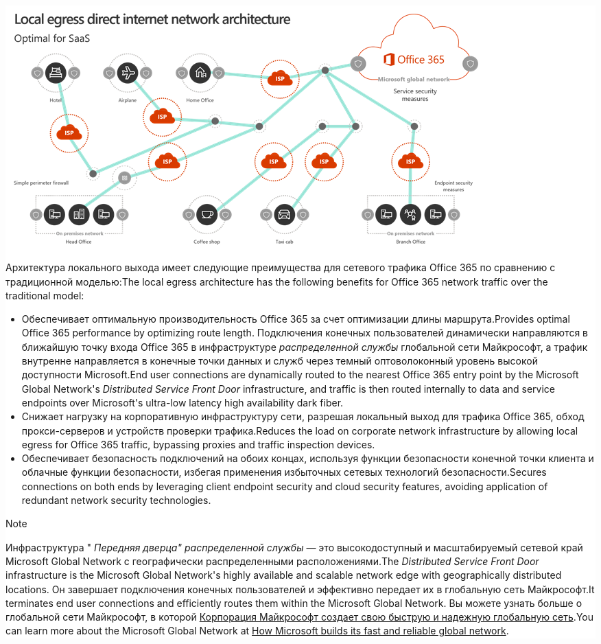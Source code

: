 ![Локальная архитектура сети исходящего выхода](media/6bc636b0-1234-4ceb-a45a-aadd1044b39c.png)

<span data-ttu-id="67a2f-155">Архитектура локального выхода имеет следующие преимущества для сетевого трафика Office 365 по сравнению с традиционной моделью:</span><span class="sxs-lookup"><span data-stu-id="67a2f-155">The local egress architecture has the following benefits for Office 365 network traffic over the traditional model:</span></span>
  
- <span data-ttu-id="67a2f-156">Обеспечивает оптимальную производительность Office 365 за счет оптимизации длины маршрута.</span><span class="sxs-lookup"><span data-stu-id="67a2f-156">Provides optimal Office 365 performance by optimizing route length.</span></span> <span data-ttu-id="67a2f-157">Подключения конечных пользователей динамически направляются в ближайшую точку входа Office 365 в инфраструктуре _распределенной службы_ глобальной сети Майкрософт, а трафик внутренне направляется в конечные точки данных и служб через темный оптоволоконный уровень высокой доступности Microsoft.</span><span class="sxs-lookup"><span data-stu-id="67a2f-157">End user connections are dynamically routed to the nearest Office 365 entry point by the Microsoft Global Network's _Distributed Service Front Door_ infrastructure, and traffic is then routed internally to data and service endpoints over Microsoft's ultra-low latency high availability dark fiber.</span></span>
- <span data-ttu-id="67a2f-158">Снижает нагрузку на корпоративную инфраструктуру сети, разрешая локальный выход для трафика Office 365, обход прокси-серверов и устройств проверки трафика.</span><span class="sxs-lookup"><span data-stu-id="67a2f-158">Reduces the load on corporate network infrastructure by allowing local egress for Office 365 traffic, bypassing proxies and traffic inspection devices.</span></span>
- <span data-ttu-id="67a2f-159">Обеспечивает безопасность подключений на обоих концах, используя функции безопасности конечной точки клиента и облачные функции безопасности, избегая применения избыточных сетевых технологий безопасности.</span><span class="sxs-lookup"><span data-stu-id="67a2f-159">Secures connections on both ends by leveraging client endpoint security and cloud security features, avoiding application of redundant network security technologies.</span></span>

> [!NOTE]
> <span data-ttu-id="67a2f-160">Инфраструктура " _Передняя дверца" распределенной службы_ — это высокодоступный и масштабируемый сетевой край Microsoft Global Network с географически распределенными расположениями.</span><span class="sxs-lookup"><span data-stu-id="67a2f-160">The _Distributed Service Front Door_ infrastructure is the Microsoft Global Network's highly available and scalable network edge with geographically distributed locations.</span></span> <span data-ttu-id="67a2f-161">Он завершает подключения конечных пользователей и эффективно передает их в глобальную сеть Майкрософт.</span><span class="sxs-lookup"><span data-stu-id="67a2f-161">It terminates end user connections and efficiently routes them within the Microsoft Global Network.</span></span> <span data-ttu-id="67a2f-162">Вы можете узнать больше о глобальной сети Майкрософт, в которой [Корпорация Майкрософт создает свою быструю и надежную глобальную сеть](https://azure.microsoft.com/blog/how-microsoft-builds-its-fast-and-reliable-global-network/).</span><span class="sxs-lookup"><span data-stu-id="67a2f-162">You can learn more about the Microsoft Global Network at [How Microsoft builds its fast and reliable global network](https://azure.microsoft.com/blog/how-microsoft-builds-its-fast-and-reliable-global-network/).</span></span>

